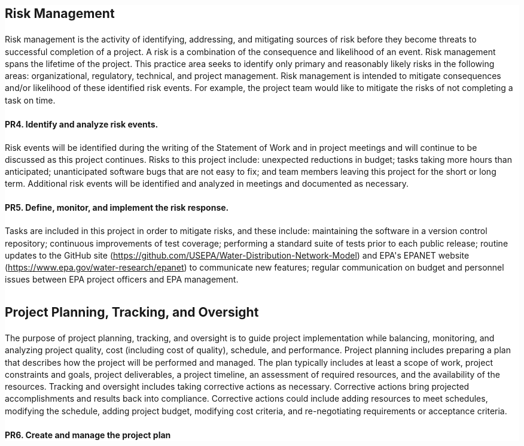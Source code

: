 Risk Management
---------------

Risk management is the activity of identifying, addressing, and
mitigating sources of risk before they become threats to successful
completion of a project. A risk is a combination of the consequence and
likelihood of an event. Risk management spans the lifetime of the
project. This practice area seeks to identify only primary and
reasonably likely risks in the following areas: organizational,
regulatory, technical, and project management. Risk management is
intended to mitigate consequences and/or likelihood of these identified
risk events. For example, the project team would like to mitigate the
risks of not completing a task on time.

#### PR4. Identify and analyze risk events.

Risk events will be identified during the writing of the Statement of
Work and in project meetings and will continue to be discussed as this
project continues. Risks to this project include: unexpected reductions
in budget; tasks taking more hours than anticipated; unanticipated
software bugs that are not easy to fix; and team members leaving this
project for the short or long term. Additional risk events will be
identified and analyzed in meetings and documented as necessary.

#### PR5. Define, monitor, and implement the risk response.

Tasks are included in this project in order to mitigate risks, and these
include: maintaining the software in a version control repository;
continuous improvements of test coverage; performing a standard suite of
tests prior to each public release; routine updates to the GitHub site
(https://github.com/USEPA/Water-Distribution-Network-Model) and EPA's
EPANET website (<https://www.epa.gov/water-research/epanet>) to
communicate new features; regular communication on budget and personnel
issues between EPA project officers and EPA management.

Project Planning, Tracking, and Oversight
-----------------------------------------

The purpose of project planning, tracking, and oversight is to guide
project implementation while balancing, monitoring, and analyzing
project quality, cost (including cost of quality), schedule, and
performance. Project planning includes preparing a plan that describes
how the project will be performed and managed. The plan typically
includes at least a scope of work, project constraints and goals,
project deliverables, a project timeline, an assessment of required
resources, and the availability of the resources. Tracking and oversight
includes taking corrective actions as necessary. Corrective actions
bring projected accomplishments and results back into compliance.
Corrective actions could include adding resources to meet schedules,
modifying the schedule, adding project budget, modifying cost criteria,
and re-negotiating requirements or acceptance criteria.

#### PR6. Create and manage the project plan
